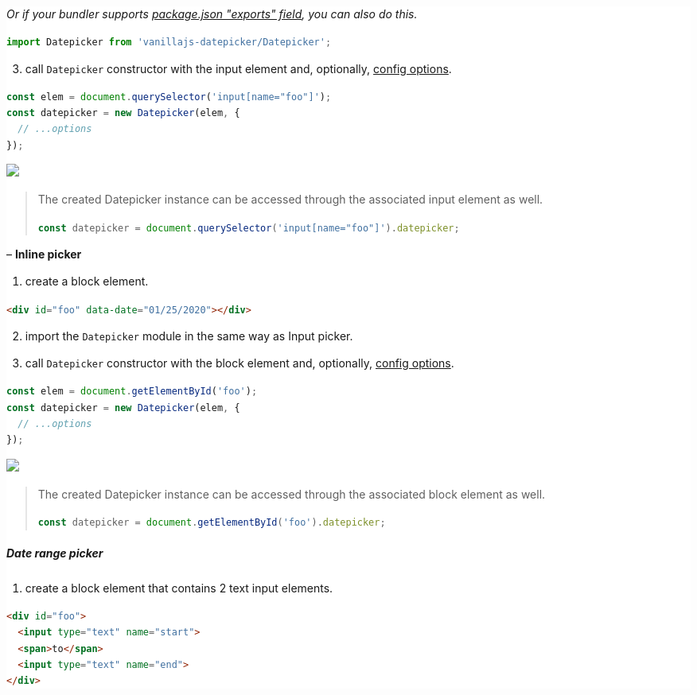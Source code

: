 _Or if your bundler supports [package.json "exports" field](https://nodejs.org/api/packages.html#packages_package_entry_points), you can also do this._

```javascript
import Datepicker from 'vanillajs-datepicker/Datepicker';
```

3. call `Datepicker` constructor with the input element and, optionally, [config options](options).

```javascript
const elem = document.querySelector('input[name="foo"]');
const datepicker = new Datepicker(elem, {
  // ...options
}); 
```

![](./images/datepicker.jpg)

> The created Datepicker instance can be accessed through the associated input element as well.
> 
> ```javascript
> const datepicker = document.querySelector('input[name="foo"]').datepicker;
> ```

– **Inline picker**

1. create a block element.

```html
<div id="foo" data-date="01/25/2020"></div>
```

2. import the `Datepicker` module in the same way as Input picker.


3. call `Datepicker` constructor with the block element and, optionally, [config options](options).

```javascript
const elem = document.getElementById('foo');
const datepicker = new Datepicker(elem, {
  // ...options
}); 
```

![](./images/datepicker-inline.jpg)

> The created Datepicker instance can be accessed through the associated block element as well.
>
> ```javascript
> const datepicker = document.getElementById('foo').datepicker;
> ```

##### Date range picker

1. create a block element that contains 2 text input elements.

```html
<div id="foo">
  <input type="text" name="start">
  <span>to</span>
  <input type="text" name="end">  
</div>
```
